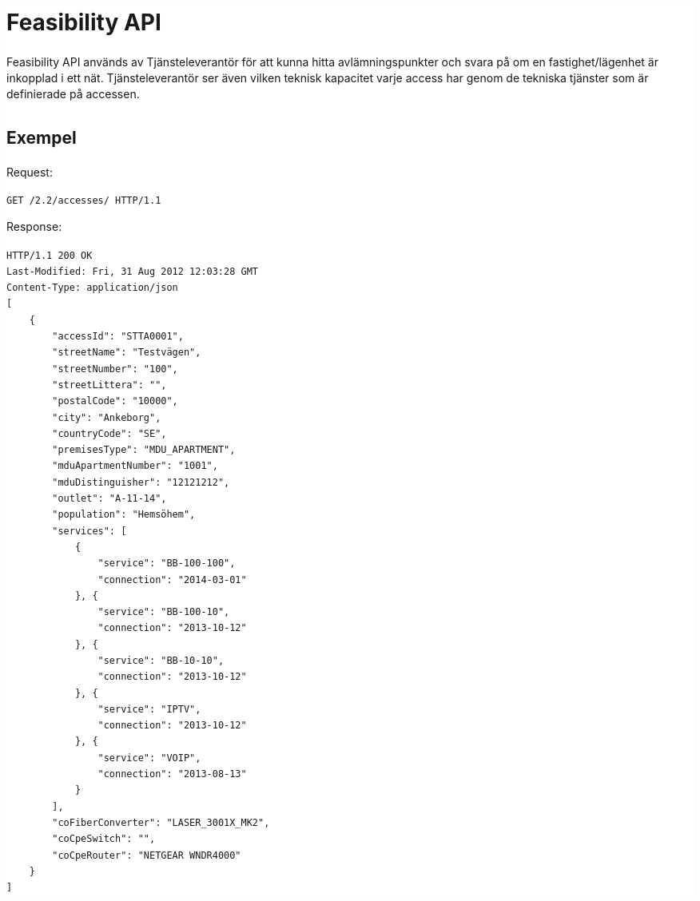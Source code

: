 # Feasibility API

Feasibility API används av Tjänsteleverantör för att kunna hitta avlämningspunkter och svara på om en fastighet/lägenhet är inkopplad i ett nät. Tjänsteleverantör ser även vilken teknisk kapacitet varje access har genom de tekniska tjänster som är definierade på accessen.

## Exempel

Request:
```http
GET /2.2/accesses/ HTTP/1.1
```

Response:
```http
HTTP/1.1 200 OK
Last-Modified: Fri, 31 Aug 2012 12:03:28 GMT
Content-Type: application/json
[
    {
        "accessId": "STTA0001",
        "streetName": "Testvägen",
        "streetNumber": "100",
        "streetLittera": "",
        "postalCode": "10000",
        "city": "Ankeborg",
        "countryCode": "SE",
        "premisesType": "MDU_APARTMENT",
        "mduApartmentNumber": "1001",
        "mduDistinguisher": "12121212",
        "outlet": "A-11-14",
        "population": "Hemsöhem",
        "services": [
            {
                "service": "BB-100-100",
                "connection": "2014-03-01"
            }, {
                "service": "BB-100-10",
                "connection": "2013-10-12"
            }, {
                "service": "BB-10-10",
                "connection": "2013-10-12"
            }, {
                "service": "IPTV",
                "connection": "2013-10-12"
            }, {
                "service": "VOIP",
                "connection": "2013-08-13"
            }
        ],
        "coFiberConverter": "LASER_3001X_MK2",
        "coCpeSwitch": "",
        "coCpeRouter": "NETGEAR WNDR4000"
    }
]
```
